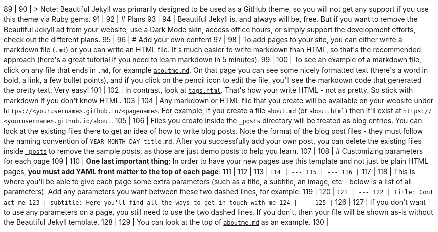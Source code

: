  89 | 
 90 | > Note: Beautiful Jekyll was primarily designed to be used as a GitHub theme, so you will not get any support if you use this theme via Ruby gems. 
 91 | 
 92 | # Plans
 93 | 
 94 | Beautiful Jekyll is, and always will be, free. But if you want to remove the Beautiful Jekyll ad from your website, use a Dark Mode skin, access office hours, or simply support the development efforts, [check out the different plans](https://beautifuljekyll.com/plans).
 95 | 
 96 | # Add your own content
 97 | 
 98 | To add pages to your site, you can either write a markdown file (`.md`) or you can write an HTML file. It's much easier to write markdown than HTML, so that's the recommended approach ([here's a great tutorial](https://markdowntutorial.com/) if you need to learn markdown in 5 minutes).
 99 | 
100 | To see an example of a markdown file, click on any file that ends in `.md`, for example [`aboutme.md`](./aboutme.md). On that page you can see some nicely formatted text (there's a word in bold, a link, a few bullet points), and if you click on the pencil icon to edit the file, you'll see the markdown code that generated the pretty text. Very easy! 
101 | 
102 | In contrast, look at [`tags.html`](./tags.html). That's how your write HTML - not as pretty. So stick with markdown if you don't know HTML.
103 | 
104 | Any markdown or HTML file that you create will be available on your website under `https://<yourusername>.github.io/<pagename>`. For example, if you create a file `about.md` (or `about.html`) then it'll exist at `https://<yourusername>.github.io/about`.
105 | 
106 | Files you create inside the [`_posts`](./_posts) directory will be treated as blog entries. You can look at the existing files there to get an idea of how to write blog posts. Note the format of the blog post files - they must follow the naming convention of `YEAR-MONTH-DAY-title.md`. After you successfully add your own post, you can delete the existing files inside [`_posts`](./_posts) to remove the sample posts, as those are just demo posts to help you learn.
107 | 
108 | # Customizing parameters for each page
109 | 
110 | **One last important thing**: In order to have your new pages use this template and not just be plain HTML pages, **you must add [YAML front matter](https://jekyllrb.com/docs/front-matter/) to the top of each page**:
111 | 
112 | 
113 | ```
114 | ---
115 | ---
116 | ```
117 | 
118 | This is where you'll be able to give each page some extra parameters (such as a title, a subtitle, an image, etc - [below is a list of all parameters](#supported-parameters)). Add any parameters you want between these two dashed lines, for example:
119 | 
120 | ```
121 | ---
122 | title: Contact me
123 | subtitle: Here you'll find all the ways to get in touch with me
124 | ---
125 | ```
126 | 
127 | If you don't want to use any parameters on a page, you still need to use the two dashed lines. If you don't, then your file will be shown as-is without the Beautiful Jekyll template.
128 | 
129 | You can look at the top of [`aboutme.md`](https://raw.githubusercontent.com/daattali/beautiful-jekyll/master/aboutme.md) as an example.
130 | 